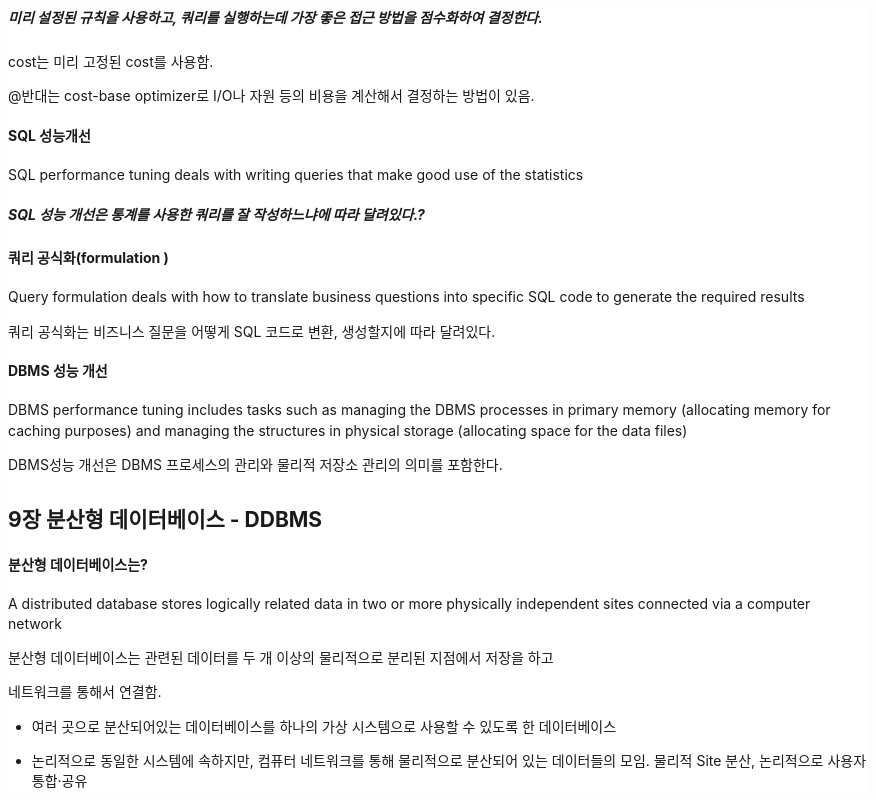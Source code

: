 ##### 미리 설정된 규칙을 사용하고,  쿼리를 실행하는데 가장 좋은 접근 방법을 점수화하여 결정한다.

cost는 미리 고정된 cost를 사용함.



@반대는 cost-base optimizer로 I/O나 자원 등의 비용을 계산해서 결정하는 방법이 있음.





#### SQL 성능개선

SQL performance tuning deals with writing queries that make good use of the statistics

##### SQL 성능 개선은 통계를 사용한 쿼리를 잘 작성하느냐에 따라 달려있다.?





#### 쿼리 공식화(formulation )

Query formulation deals with how to translate business questions into specific SQL code to generate the required results



쿼리 공식화는 비즈니스 질문을 어떻게 SQL 코드로 변환, 생성할지에 따라 달려있다.





#### DBMS 성능 개선

DBMS performance tuning includes tasks such as managing the DBMS processes in primary memory (allocating memory for caching purposes) and managing the structures in physical storage (allocating space for the data files)



DBMS성능 개선은 DBMS 프로세스의 관리와 물리적 저장소 관리의 의미를 포함한다.





## 9장 분산형 데이터베이스 - DDBMS



#### 분산형 데이터베이스는?

A distributed database stores logically related data in two or more physically independent sites connected via a computer network

분산형 데이터베이스는 관련된 데이터를 두 개 이상의 물리적으로 분리된 지점에서 저장을 하고 

네트워크를 통해서 연결함.



- 여러 곳으로 분산되어있는 데이터베이스를 하나의 가상 시스템으로 사용할 수 있도록 한 데이터베이스

- 논리적으로 동일한 시스템에 속하지만, 컴퓨터 네트워크를 통해 물리적으로 분산되어 있는 데이터들의 모임. 물리적 Site 분산, 논리적으로 사용자 통합·공유
